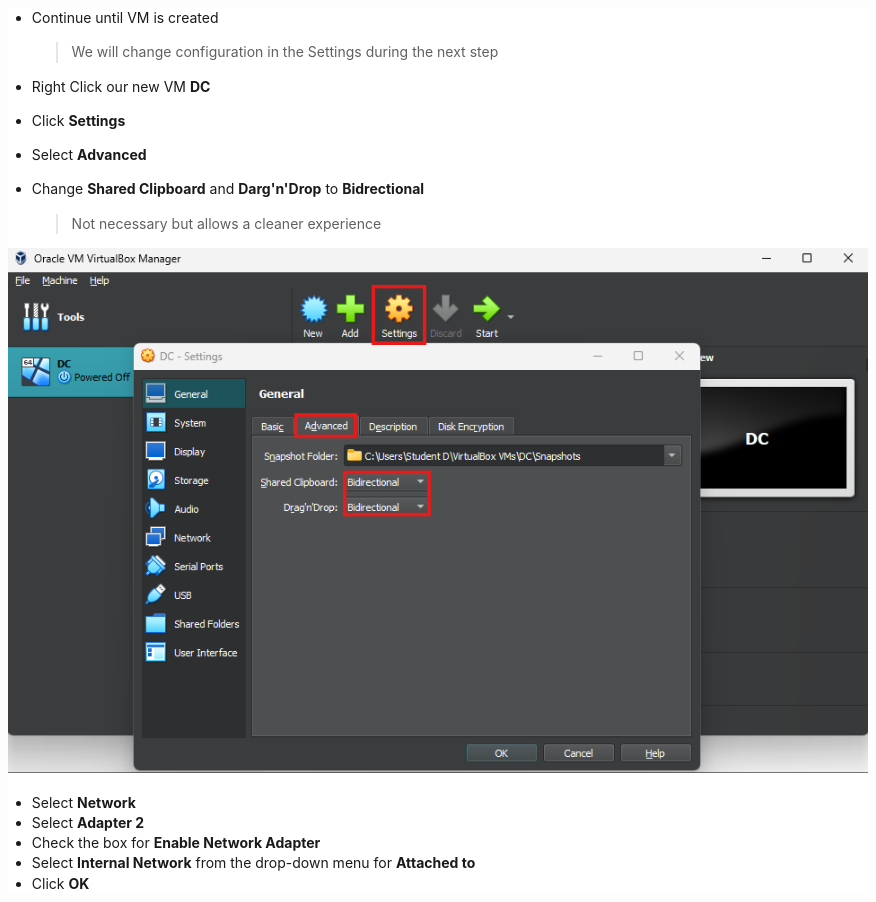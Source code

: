 * Continue until VM is created
  > We will change configuration in the Settings during the next step

* Right Click our new VM <b>DC</b>
* Click <b>Settings</b>
* Select <b>Advanced</b>
* Change <b>Shared Clipboard</b> and <b>Darg'n'Drop</b> to <b>Bidrectional</b>
  > Not necessary but allows a cleaner experience
  
![image](https://github.com/WalterDotson02/Active-Directory-Practice/blob/main/images/Create%20Server%20VM%202.png)
  
* Select <b>Network</b>
* Select <b>Adapter 2</b> 
* Check the box for <b>Enable Network Adapter</b>
* Select <b>Internal Network</b> from the drop-down menu for <b>Attached to</b>
* Click <b>OK</b>
